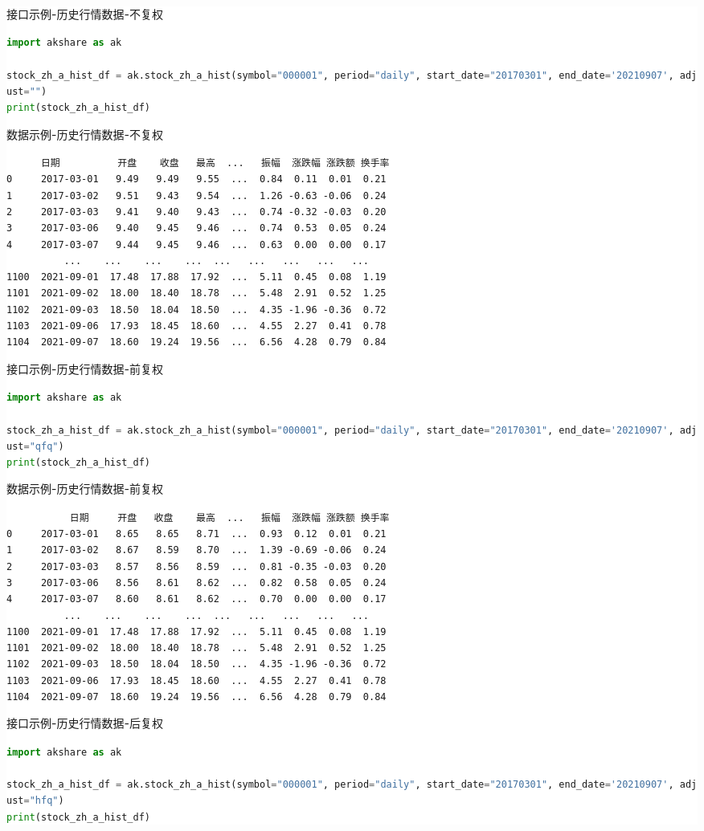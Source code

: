 接口示例-历史行情数据-不复权

```python
import akshare as ak

stock_zh_a_hist_df = ak.stock_zh_a_hist(symbol="000001", period="daily", start_date="20170301", end_date='20210907', adjust="")
print(stock_zh_a_hist_df)
```

数据示例-历史行情数据-不复权

```
      日期          开盘    收盘   最高  ...   振幅  涨跌幅 涨跌额 换手率
0     2017-03-01   9.49   9.49   9.55  ...  0.84  0.11  0.01  0.21
1     2017-03-02   9.51   9.43   9.54  ...  1.26 -0.63 -0.06  0.24
2     2017-03-03   9.41   9.40   9.43  ...  0.74 -0.32 -0.03  0.20
3     2017-03-06   9.40   9.45   9.46  ...  0.74  0.53  0.05  0.24
4     2017-03-07   9.44   9.45   9.46  ...  0.63  0.00  0.00  0.17
          ...    ...    ...    ...  ...   ...   ...   ...   ...
1100  2021-09-01  17.48  17.88  17.92  ...  5.11  0.45  0.08  1.19
1101  2021-09-02  18.00  18.40  18.78  ...  5.48  2.91  0.52  1.25
1102  2021-09-03  18.50  18.04  18.50  ...  4.35 -1.96 -0.36  0.72
1103  2021-09-06  17.93  18.45  18.60  ...  4.55  2.27  0.41  0.78
1104  2021-09-07  18.60  19.24  19.56  ...  6.56  4.28  0.79  0.84
```

接口示例-历史行情数据-前复权

```python
import akshare as ak

stock_zh_a_hist_df = ak.stock_zh_a_hist(symbol="000001", period="daily", start_date="20170301", end_date='20210907', adjust="qfq")
print(stock_zh_a_hist_df)
```

数据示例-历史行情数据-前复权

```
           日期     开盘   收盘    最高  ...   振幅  涨跌幅 涨跌额 换手率
0     2017-03-01   8.65   8.65   8.71  ...  0.93  0.12  0.01  0.21
1     2017-03-02   8.67   8.59   8.70  ...  1.39 -0.69 -0.06  0.24
2     2017-03-03   8.57   8.56   8.59  ...  0.81 -0.35 -0.03  0.20
3     2017-03-06   8.56   8.61   8.62  ...  0.82  0.58  0.05  0.24
4     2017-03-07   8.60   8.61   8.62  ...  0.70  0.00  0.00  0.17
          ...    ...    ...    ...  ...   ...   ...   ...   ...
1100  2021-09-01  17.48  17.88  17.92  ...  5.11  0.45  0.08  1.19
1101  2021-09-02  18.00  18.40  18.78  ...  5.48  2.91  0.52  1.25
1102  2021-09-03  18.50  18.04  18.50  ...  4.35 -1.96 -0.36  0.72
1103  2021-09-06  17.93  18.45  18.60  ...  4.55  2.27  0.41  0.78
1104  2021-09-07  18.60  19.24  19.56  ...  6.56  4.28  0.79  0.84
```

接口示例-历史行情数据-后复权

```python
import akshare as ak

stock_zh_a_hist_df = ak.stock_zh_a_hist(symbol="000001", period="daily", start_date="20170301", end_date='20210907', adjust="hfq")
print(stock_zh_a_hist_df)
```
